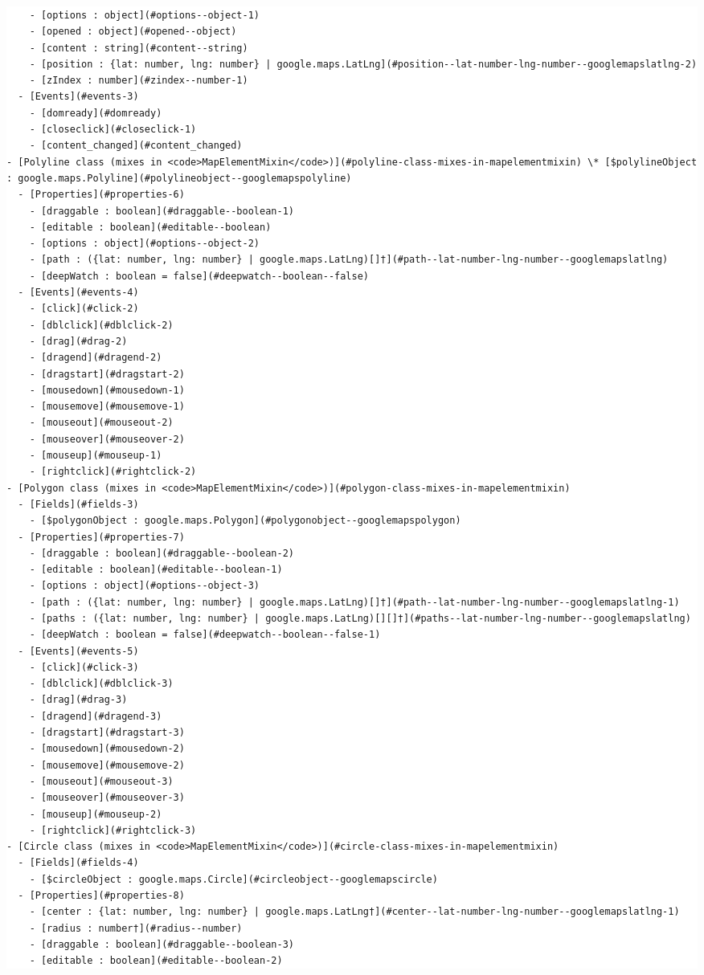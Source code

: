         - [options : object](#options--object-1)
        - [opened : object](#opened--object)
        - [content : string](#content--string)
        - [position : {lat: number, lng: number} | google.maps.LatLng](#position--lat-number-lng-number--googlemapslatlng-2)
        - [zIndex : number](#zindex--number-1)
      - [Events](#events-3)
        - [domready](#domready)
        - [closeclick](#closeclick-1)
        - [content_changed](#content_changed)
    - [Polyline class (mixes in <code>MapElementMixin</code>)](#polyline-class-mixes-in-mapelementmixin) \* [$polylineObject : google.maps.Polyline](#polylineobject--googlemapspolyline)
      - [Properties](#properties-6)
        - [draggable : boolean](#draggable--boolean-1)
        - [editable : boolean](#editable--boolean)
        - [options : object](#options--object-2)
        - [path : ({lat: number, lng: number} | google.maps.LatLng)[]†](#path--lat-number-lng-number--googlemapslatlng)
        - [deepWatch : boolean = false](#deepwatch--boolean--false)
      - [Events](#events-4)
        - [click](#click-2)
        - [dblclick](#dblclick-2)
        - [drag](#drag-2)
        - [dragend](#dragend-2)
        - [dragstart](#dragstart-2)
        - [mousedown](#mousedown-1)
        - [mousemove](#mousemove-1)
        - [mouseout](#mouseout-2)
        - [mouseover](#mouseover-2)
        - [mouseup](#mouseup-1)
        - [rightclick](#rightclick-2)
    - [Polygon class (mixes in <code>MapElementMixin</code>)](#polygon-class-mixes-in-mapelementmixin)
      - [Fields](#fields-3)
        - [$polygonObject : google.maps.Polygon](#polygonobject--googlemapspolygon)
      - [Properties](#properties-7)
        - [draggable : boolean](#draggable--boolean-2)
        - [editable : boolean](#editable--boolean-1)
        - [options : object](#options--object-3)
        - [path : ({lat: number, lng: number} | google.maps.LatLng)[]†](#path--lat-number-lng-number--googlemapslatlng-1)
        - [paths : ({lat: number, lng: number} | google.maps.LatLng)[][]†](#paths--lat-number-lng-number--googlemapslatlng)
        - [deepWatch : boolean = false](#deepwatch--boolean--false-1)
      - [Events](#events-5)
        - [click](#click-3)
        - [dblclick](#dblclick-3)
        - [drag](#drag-3)
        - [dragend](#dragend-3)
        - [dragstart](#dragstart-3)
        - [mousedown](#mousedown-2)
        - [mousemove](#mousemove-2)
        - [mouseout](#mouseout-3)
        - [mouseover](#mouseover-3)
        - [mouseup](#mouseup-2)
        - [rightclick](#rightclick-3)
    - [Circle class (mixes in <code>MapElementMixin</code>)](#circle-class-mixes-in-mapelementmixin)
      - [Fields](#fields-4)
        - [$circleObject : google.maps.Circle](#circleobject--googlemapscircle)
      - [Properties](#properties-8)
        - [center : {lat: number, lng: number} | google.maps.LatLng†](#center--lat-number-lng-number--googlemapslatlng-1)
        - [radius : number†](#radius--number)
        - [draggable : boolean](#draggable--boolean-3)
        - [editable : boolean](#editable--boolean-2)

  [key: string]: string